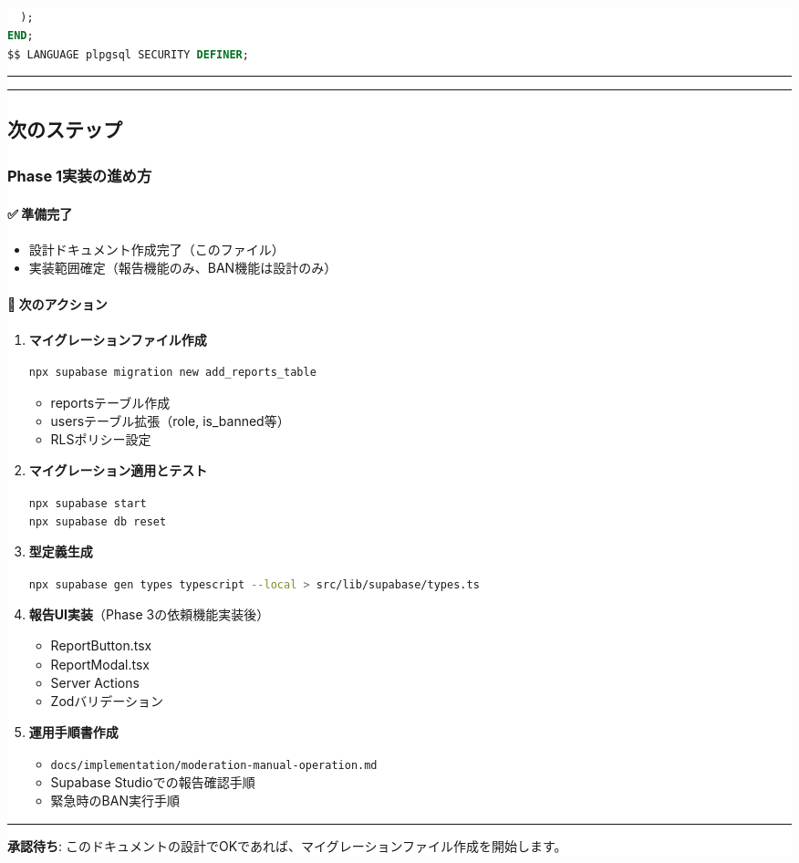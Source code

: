 ```sql
  );
END;
$$ LANGUAGE plpgsql SECURITY DEFINER;
```

---

---

## 次のステップ

### Phase 1実装の進め方

#### ✅ 準備完了

- 設計ドキュメント作成完了（このファイル）
- 実装範囲確定（報告機能のみ、BAN機能は設計のみ）

#### 🔄 次のアクション

1. **マイグレーションファイル作成**

   ```bash
   npx supabase migration new add_reports_table
   ```

   - reportsテーブル作成
   - usersテーブル拡張（role, is_banned等）
   - RLSポリシー設定

2. **マイグレーション適用とテスト**

   ```bash
   npx supabase start
   npx supabase db reset
   ```

3. **型定義生成**

   ```bash
   npx supabase gen types typescript --local > src/lib/supabase/types.ts
   ```

4. **報告UI実装**（Phase 3の依頼機能実装後）
   - ReportButton.tsx
   - ReportModal.tsx
   - Server Actions
   - Zodバリデーション

5. **運用手順書作成**
   - `docs/implementation/moderation-manual-operation.md`
   - Supabase Studioでの報告確認手順
   - 緊急時のBAN実行手順

---

**承認待ち**: このドキュメントの設計でOKであれば、マイグレーションファイル作成を開始します。
